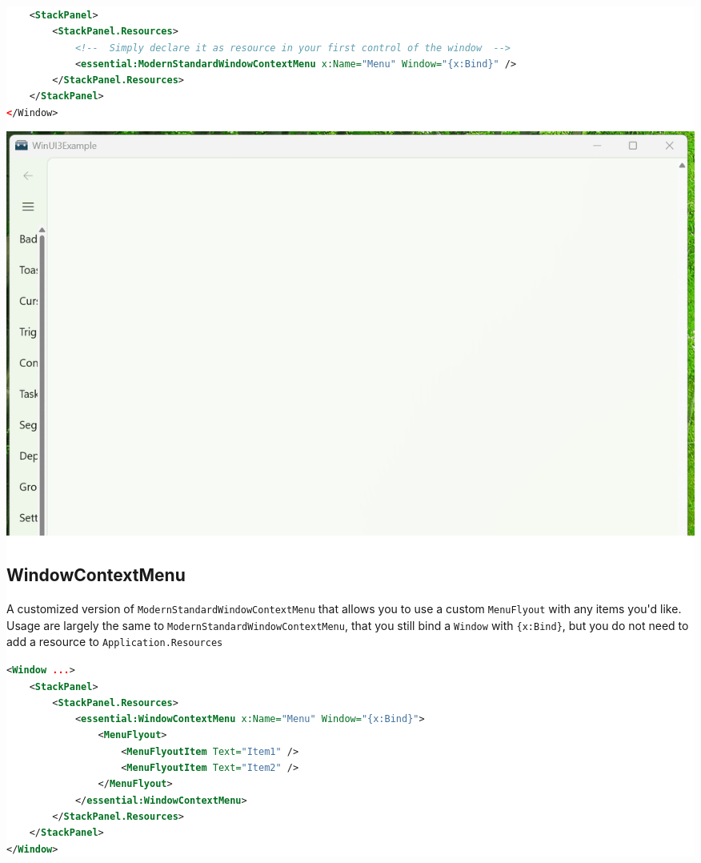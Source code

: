```xml
    <StackPanel>
        <StackPanel.Resources>
            <!--  Simply declare it as resource in your first control of the window  -->
            <essential:ModernStandardWindowContextMenu x:Name="Menu" Window="{x:Bind}" />
        </StackPanel.Resources>
    </StackPanel>
</Window>
```

![](assets/window-context-menu.gif)

## WindowContextMenu
A customized version of `ModernStandardWindowContextMenu` that allows you to use a custom `MenuFlyout` with any items you'd like.
Usage are largely the same to `ModernStandardWindowContextMenu`, that you still bind a `Window` with `{x:Bind}`,
but you do not need to add a resource to `Application.Resources`
```xml
<Window ...>
    <StackPanel>
        <StackPanel.Resources>
            <essential:WindowContextMenu x:Name="Menu" Window="{x:Bind}">
                <MenuFlyout>
                    <MenuFlyoutItem Text="Item1" />
                    <MenuFlyoutItem Text="Item2" />
                </MenuFlyout>
            </essential:WindowContextMenu>
        </StackPanel.Resources>
    </StackPanel>
</Window>
```
